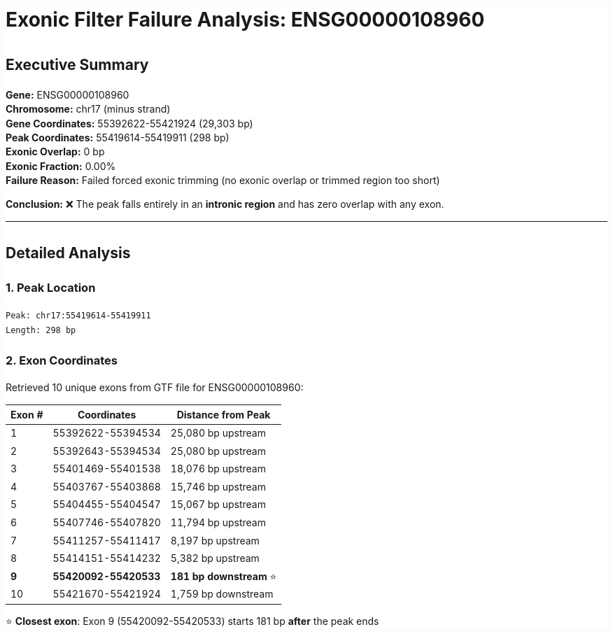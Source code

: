# Exonic Filter Failure Analysis: ENSG00000108960

## Executive Summary

**Gene:** ENSG00000108960  
**Chromosome:** chr17 (minus strand)  
**Gene Coordinates:** 55392622-55421924 (29,303 bp)  
**Peak Coordinates:** 55419614-55419911 (298 bp)  
**Exonic Overlap:** 0 bp  
**Exonic Fraction:** 0.00%  
**Failure Reason:** Failed forced exonic trimming (no exonic overlap or trimmed region too short)  

**Conclusion:** ❌ The peak falls entirely in an **intronic region** and has zero overlap with any exon.

---

## Detailed Analysis

### 1. Peak Location

```
Peak: chr17:55419614-55419911
Length: 298 bp
```

### 2. Exon Coordinates

Retrieved 10 unique exons from GTF file for ENSG00000108960:

| Exon # | Coordinates | Distance from Peak |
|--------|-------------|-------------------|
| 1 | 55392622-55394534 | 25,080 bp upstream |
| 2 | 55392643-55394534 | 25,080 bp upstream |
| 3 | 55401469-55401538 | 18,076 bp upstream |
| 4 | 55403767-55403868 | 15,746 bp upstream |
| 5 | 55404455-55404547 | 15,067 bp upstream |
| 6 | 55407746-55407820 | 11,794 bp upstream |
| 7 | 55411257-55411417 | 8,197 bp upstream |
| 8 | 55414151-55414232 | 5,382 bp upstream |
| **9** | **55420092-55420533** | **181 bp downstream** ⭐ |
| 10 | 55421670-55421924 | 1,759 bp downstream |

⭐ **Closest exon**: Exon 9 (55420092-55420533) starts 181 bp **after** the peak ends

